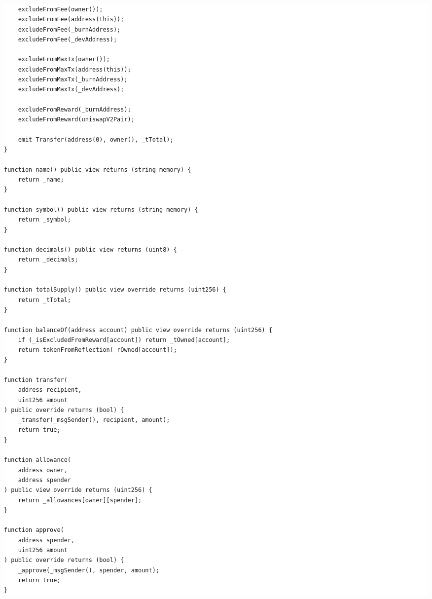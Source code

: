         excludeFromFee(owner());
        excludeFromFee(address(this));
        excludeFromFee(_burnAddress);
        excludeFromFee(_devAddress);

        excludeFromMaxTx(owner());
        excludeFromMaxTx(address(this));
        excludeFromMaxTx(_burnAddress);
        excludeFromMaxTx(_devAddress);

        excludeFromReward(_burnAddress);
        excludeFromReward(uniswapV2Pair);

        emit Transfer(address(0), owner(), _tTotal);
    }

    function name() public view returns (string memory) {
        return _name;
    }

    function symbol() public view returns (string memory) {
        return _symbol;
    }

    function decimals() public view returns (uint8) {
        return _decimals;
    }

    function totalSupply() public view override returns (uint256) {
        return _tTotal;
    }

    function balanceOf(address account) public view override returns (uint256) {
        if (_isExcludedFromReward[account]) return _tOwned[account];
        return tokenFromReflection(_rOwned[account]);
    }

    function transfer(
        address recipient,
        uint256 amount
    ) public override returns (bool) {
        _transfer(_msgSender(), recipient, amount);
        return true;
    }

    function allowance(
        address owner,
        address spender
    ) public view override returns (uint256) {
        return _allowances[owner][spender];
    }

    function approve(
        address spender,
        uint256 amount
    ) public override returns (bool) {
        _approve(_msgSender(), spender, amount);
        return true;
    }
